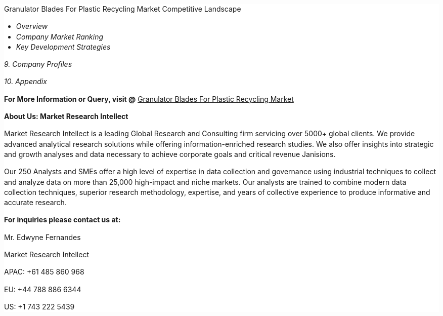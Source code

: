 Granulator Blades For Plastic Recycling Market Competitive Landscape</span></em></p><ul><li><em><span class="">Overview</span></em></li><li><em><span class="">Company Market Ranking</span></em></li><li><em><span class="">Key Development Strategies</span></em></li></ul><p><em><span class="font-[700]">9. Company Profiles</span></em></p><p><em><span class="font-[700]">10. Appendix</span></em></p><p><span class="font-[700]"><strong>For More Information or Query, visit&nbsp;@</strong>&nbsp;</span><span class="font-[700]"><a href="https://www.marketresearchintellect.com/product/granulator-blades-for-plastic-recycling-market/?utm_source=Linkedin&utm_medium=846" target="_blank" data-tracking-control-name="article-ssr-frontend-pulse_little-text-block" data-tracking-will-navigate="" data-test-link="">Granulator Blades For Plastic Recycling Market</a></span></p><p><strong><span class="font-[700]">About Us: Market Research Intellect</span></strong></p><p><span class="">Market Research Intellect is a leading Global Research and Consulting firm servicing over 5000+ global clients. We provide advanced analytical research solutions while offering information-enriched research studies.&nbsp;</span>We also offer insights into strategic and growth analyses and data necessary to achieve corporate goals and critical revenue Janisions.</p><p><span class="">Our 250 Analysts and SMEs offer a high level of expertise in data collection and governance using industrial techniques to collect and analyze data on more than 25,000 high-impact and niche markets. Our analysts are trained to combine modern data collection techniques, superior research methodology, expertise, and years of collective experience to produce informative and accurate research.</span></p><p><strong>For inquiries please contact us at:</strong></p><p>Mr. Edwyne Fernandes</p><p>Market Research Intellect</p><p>APAC: +61 485 860 968</p><p>EU: +44 788 886 6344</p><p>US: +1 743 222 5439</p>
